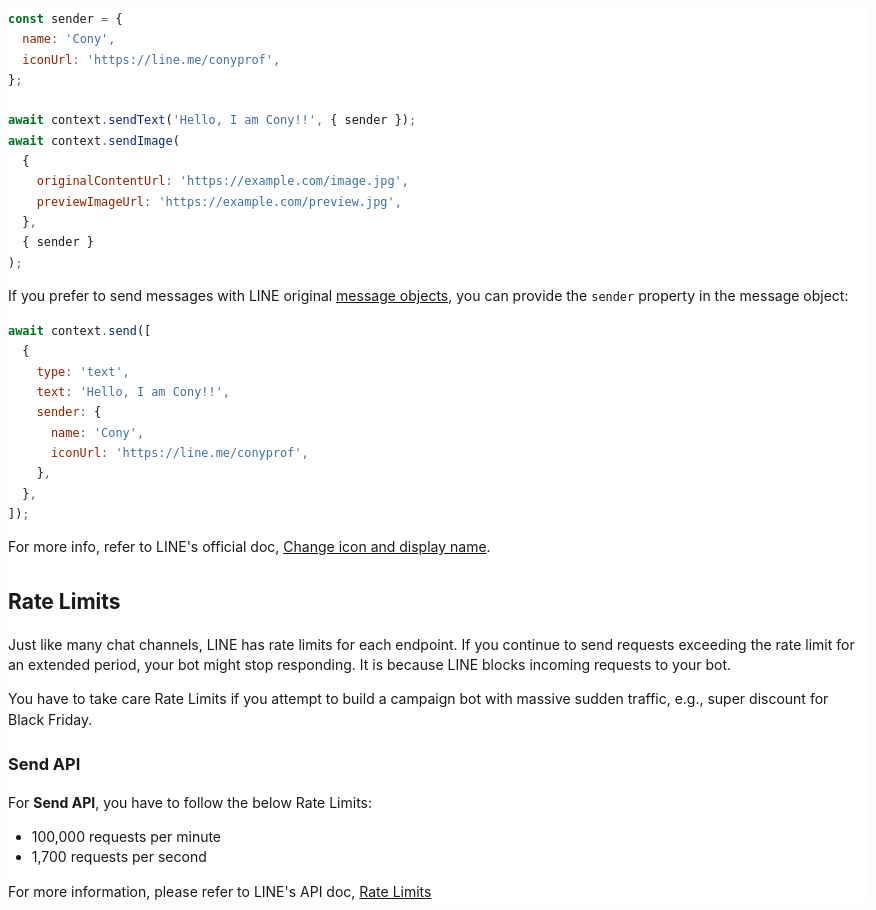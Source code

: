 ```js
const sender = {
  name: 'Cony',
  iconUrl: 'https://line.me/conyprof',
};

await context.sendText('Hello, I am Cony!!', { sender });
await context.sendImage(
  {
    originalContentUrl: 'https://example.com/image.jpg',
    previewImageUrl: 'https://example.com/preview.jpg',
  },
  { sender }
);
```

If you prefer to send messages with LINE original [message objects](https://developers.line.biz/en/reference/messaging-api/#message-objects), you can provide the `sender` property in the message object:

```js
await context.send([
  {
    type: 'text',
    text: 'Hello, I am Cony!!',
    sender: {
      name: 'Cony',
      iconUrl: 'https://line.me/conyprof',
    },
  },
]);
```

For more info, refer to LINE's official doc, [Change icon and display name](https://developers.line.biz/zh-hant/docs/messaging-api/icon-nickname-switch/#summary).

## Rate Limits

Just like many chat channels, LINE has rate limits for each endpoint. If you continue to send requests exceeding the rate limit for an extended period, your bot might stop responding. It is because LINE blocks incoming requests to your bot.

You have to take care Rate Limits if you attempt to build a campaign bot with massive sudden traffic, e.g., super discount for Black Friday.

### Send API

For **Send API**, you have to follow the below Rate Limits:

- 100,000 requests per minute
- 1,700 requests per second

For more information, please refer to LINE's API doc, [Rate Limits](https://developers.line.biz/en/reference/messaging-api/#rate-limits)
